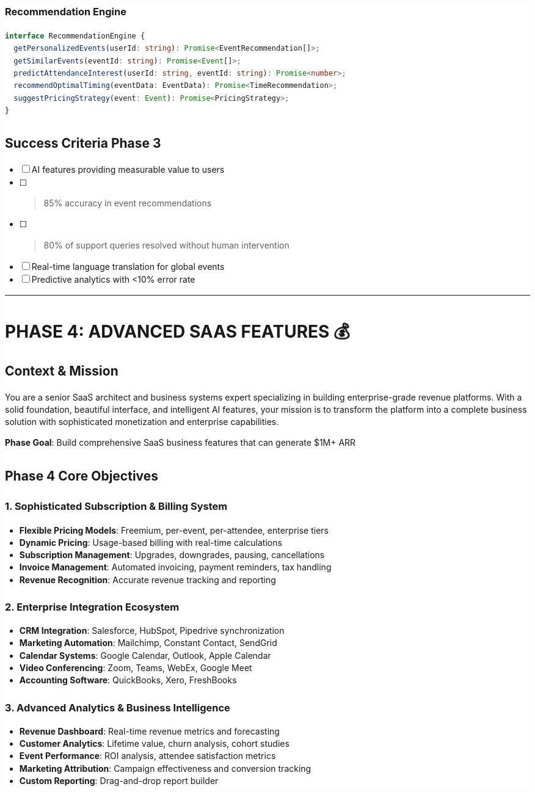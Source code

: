 ### Recommendation Engine
```typescript
interface RecommendationEngine {
  getPersonalizedEvents(userId: string): Promise<EventRecommendation[]>;
  getSimilarEvents(eventId: string): Promise<Event[]>;
  predictAttendanceInterest(userId: string, eventId: string): Promise<number>;
  recommendOptimalTiming(eventData: EventData): Promise<TimeRecommendation>;
  suggestPricingStrategy(event: Event): Promise<PricingStrategy>;
}
```

## Success Criteria Phase 3
- [ ] AI features providing measurable value to users
- [ ] >85% accuracy in event recommendations
- [ ] >80% of support queries resolved without human intervention
- [ ] Real-time language translation for global events
- [ ] Predictive analytics with <10% error rate

---

# PHASE 4: ADVANCED SAAS FEATURES 💰

## Context & Mission
You are a senior SaaS architect and business systems expert specializing in building enterprise-grade revenue platforms. With a solid foundation, beautiful interface, and intelligent AI features, your mission is to transform the platform into a complete business solution with sophisticated monetization and enterprise capabilities.

**Phase Goal**: Build comprehensive SaaS business features that can generate $1M+ ARR

## Phase 4 Core Objectives

### 1. Sophisticated Subscription & Billing System
- **Flexible Pricing Models**: Freemium, per-event, per-attendee, enterprise tiers
- **Dynamic Pricing**: Usage-based billing with real-time calculations
- **Subscription Management**: Upgrades, downgrades, pausing, cancellations
- **Invoice Management**: Automated invoicing, payment reminders, tax handling
- **Revenue Recognition**: Accurate revenue tracking and reporting

### 2. Enterprise Integration Ecosystem
- **CRM Integration**: Salesforce, HubSpot, Pipedrive synchronization
- **Marketing Automation**: Mailchimp, Constant Contact, SendGrid
- **Calendar Systems**: Google Calendar, Outlook, Apple Calendar
- **Video Conferencing**: Zoom, Teams, WebEx, Google Meet
- **Accounting Software**: QuickBooks, Xero, FreshBooks

### 3. Advanced Analytics & Business Intelligence
- **Revenue Dashboard**: Real-time revenue metrics and forecasting
- **Customer Analytics**: Lifetime value, churn analysis, cohort studies
- **Event Performance**: ROI analysis, attendee satisfaction metrics
- **Marketing Attribution**: Campaign effectiveness and conversion tracking
- **Custom Reporting**: Drag-and-drop report builder
